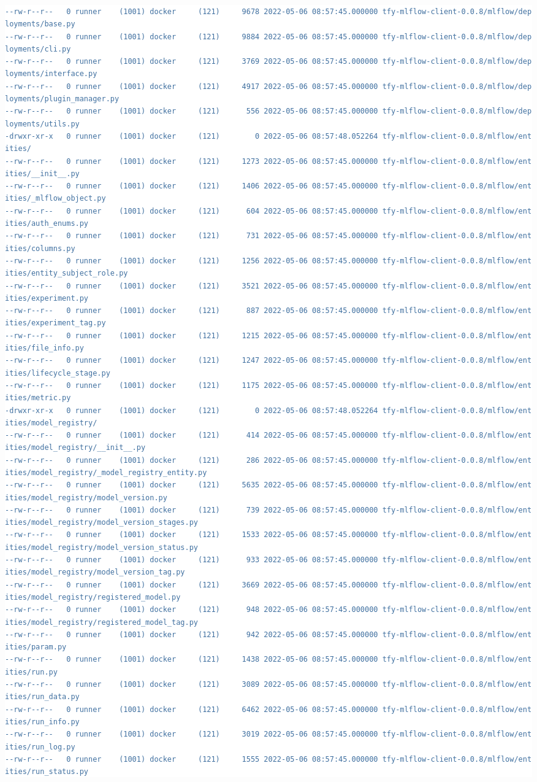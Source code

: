 ```diff
--rw-r--r--   0 runner    (1001) docker     (121)     9678 2022-05-06 08:57:45.000000 tfy-mlflow-client-0.0.8/mlflow/deployments/base.py
--rw-r--r--   0 runner    (1001) docker     (121)     9884 2022-05-06 08:57:45.000000 tfy-mlflow-client-0.0.8/mlflow/deployments/cli.py
--rw-r--r--   0 runner    (1001) docker     (121)     3769 2022-05-06 08:57:45.000000 tfy-mlflow-client-0.0.8/mlflow/deployments/interface.py
--rw-r--r--   0 runner    (1001) docker     (121)     4917 2022-05-06 08:57:45.000000 tfy-mlflow-client-0.0.8/mlflow/deployments/plugin_manager.py
--rw-r--r--   0 runner    (1001) docker     (121)      556 2022-05-06 08:57:45.000000 tfy-mlflow-client-0.0.8/mlflow/deployments/utils.py
-drwxr-xr-x   0 runner    (1001) docker     (121)        0 2022-05-06 08:57:48.052264 tfy-mlflow-client-0.0.8/mlflow/entities/
--rw-r--r--   0 runner    (1001) docker     (121)     1273 2022-05-06 08:57:45.000000 tfy-mlflow-client-0.0.8/mlflow/entities/__init__.py
--rw-r--r--   0 runner    (1001) docker     (121)     1406 2022-05-06 08:57:45.000000 tfy-mlflow-client-0.0.8/mlflow/entities/_mlflow_object.py
--rw-r--r--   0 runner    (1001) docker     (121)      604 2022-05-06 08:57:45.000000 tfy-mlflow-client-0.0.8/mlflow/entities/auth_enums.py
--rw-r--r--   0 runner    (1001) docker     (121)      731 2022-05-06 08:57:45.000000 tfy-mlflow-client-0.0.8/mlflow/entities/columns.py
--rw-r--r--   0 runner    (1001) docker     (121)     1256 2022-05-06 08:57:45.000000 tfy-mlflow-client-0.0.8/mlflow/entities/entity_subject_role.py
--rw-r--r--   0 runner    (1001) docker     (121)     3521 2022-05-06 08:57:45.000000 tfy-mlflow-client-0.0.8/mlflow/entities/experiment.py
--rw-r--r--   0 runner    (1001) docker     (121)      887 2022-05-06 08:57:45.000000 tfy-mlflow-client-0.0.8/mlflow/entities/experiment_tag.py
--rw-r--r--   0 runner    (1001) docker     (121)     1215 2022-05-06 08:57:45.000000 tfy-mlflow-client-0.0.8/mlflow/entities/file_info.py
--rw-r--r--   0 runner    (1001) docker     (121)     1247 2022-05-06 08:57:45.000000 tfy-mlflow-client-0.0.8/mlflow/entities/lifecycle_stage.py
--rw-r--r--   0 runner    (1001) docker     (121)     1175 2022-05-06 08:57:45.000000 tfy-mlflow-client-0.0.8/mlflow/entities/metric.py
-drwxr-xr-x   0 runner    (1001) docker     (121)        0 2022-05-06 08:57:48.052264 tfy-mlflow-client-0.0.8/mlflow/entities/model_registry/
--rw-r--r--   0 runner    (1001) docker     (121)      414 2022-05-06 08:57:45.000000 tfy-mlflow-client-0.0.8/mlflow/entities/model_registry/__init__.py
--rw-r--r--   0 runner    (1001) docker     (121)      286 2022-05-06 08:57:45.000000 tfy-mlflow-client-0.0.8/mlflow/entities/model_registry/_model_registry_entity.py
--rw-r--r--   0 runner    (1001) docker     (121)     5635 2022-05-06 08:57:45.000000 tfy-mlflow-client-0.0.8/mlflow/entities/model_registry/model_version.py
--rw-r--r--   0 runner    (1001) docker     (121)      739 2022-05-06 08:57:45.000000 tfy-mlflow-client-0.0.8/mlflow/entities/model_registry/model_version_stages.py
--rw-r--r--   0 runner    (1001) docker     (121)     1533 2022-05-06 08:57:45.000000 tfy-mlflow-client-0.0.8/mlflow/entities/model_registry/model_version_status.py
--rw-r--r--   0 runner    (1001) docker     (121)      933 2022-05-06 08:57:45.000000 tfy-mlflow-client-0.0.8/mlflow/entities/model_registry/model_version_tag.py
--rw-r--r--   0 runner    (1001) docker     (121)     3669 2022-05-06 08:57:45.000000 tfy-mlflow-client-0.0.8/mlflow/entities/model_registry/registered_model.py
--rw-r--r--   0 runner    (1001) docker     (121)      948 2022-05-06 08:57:45.000000 tfy-mlflow-client-0.0.8/mlflow/entities/model_registry/registered_model_tag.py
--rw-r--r--   0 runner    (1001) docker     (121)      942 2022-05-06 08:57:45.000000 tfy-mlflow-client-0.0.8/mlflow/entities/param.py
--rw-r--r--   0 runner    (1001) docker     (121)     1438 2022-05-06 08:57:45.000000 tfy-mlflow-client-0.0.8/mlflow/entities/run.py
--rw-r--r--   0 runner    (1001) docker     (121)     3089 2022-05-06 08:57:45.000000 tfy-mlflow-client-0.0.8/mlflow/entities/run_data.py
--rw-r--r--   0 runner    (1001) docker     (121)     6462 2022-05-06 08:57:45.000000 tfy-mlflow-client-0.0.8/mlflow/entities/run_info.py
--rw-r--r--   0 runner    (1001) docker     (121)     3019 2022-05-06 08:57:45.000000 tfy-mlflow-client-0.0.8/mlflow/entities/run_log.py
--rw-r--r--   0 runner    (1001) docker     (121)     1555 2022-05-06 08:57:45.000000 tfy-mlflow-client-0.0.8/mlflow/entities/run_status.py
```
